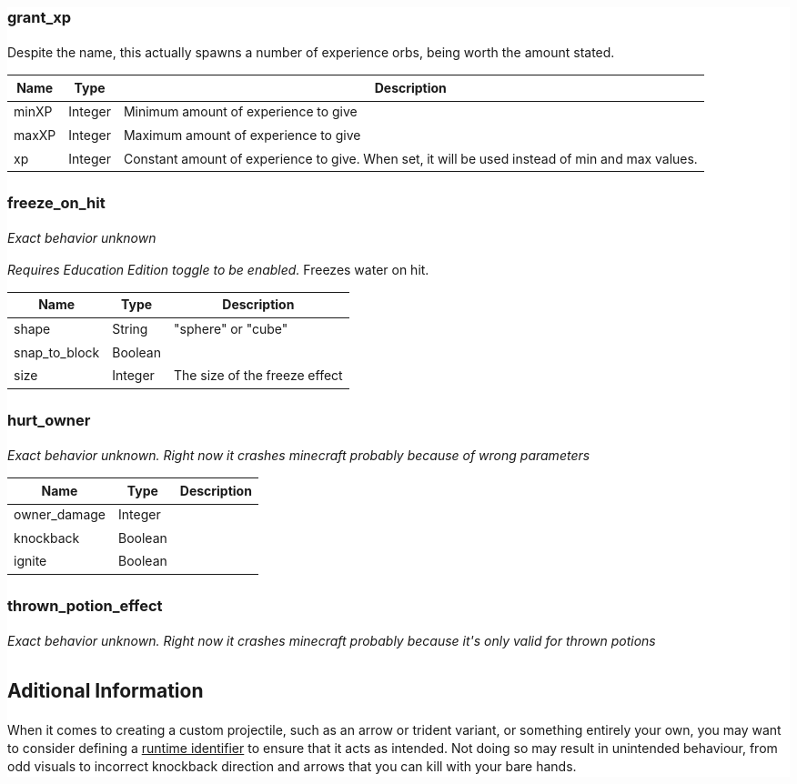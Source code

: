 ### grant_xp

Despite the name, this actually spawns a number of experience orbs, being worth the amount stated.

| Name  | Type    | Description                                                                                     |
| ----- | ------- | ----------------------------------------------------------------------------------------------- |
| minXP | Integer | Minimum amount of experience to give                                                            |
| maxXP | Integer | Maximum amount of experience to give                                                            |
| xp    | Integer | Constant amount of experience to give. When set, it will be used instead of min and max values. |

### freeze_on_hit

_Exact behavior unknown_

_Requires Education Edition toggle to be enabled._
Freezes water on hit.

| Name          | Type    | Description                   |
| ------------- | ------- | ----------------------------- |
| shape         | String  | "sphere" or "cube"            |
| snap_to_block | Boolean |                               |
| size          | Integer | The size of the freeze effect |

### hurt_owner

_Exact behavior unknown. Right now it crashes minecraft probably because of wrong parameters_

| Name         | Type    | Description |
| ------------ | ------- | ----------- |
| owner_damage | Integer |             |
| knockback    | Boolean |             |
| ignite       | Boolean |             |

### thrown_potion_effect

_Exact behavior unknown. Right now it crashes minecraft probably because it's only valid for thrown potions_

## Aditional Information
When it comes to creating a custom projectile, such as an arrow or trident variant, or something entirely your own, you may want to consider defining a [runtime identifier](/entities/runtime-identifier) to ensure that it acts as intended. Not doing so may result in unintended behaviour, from odd visuals to incorrect knockback direction and arrows that you can kill with your bare hands.